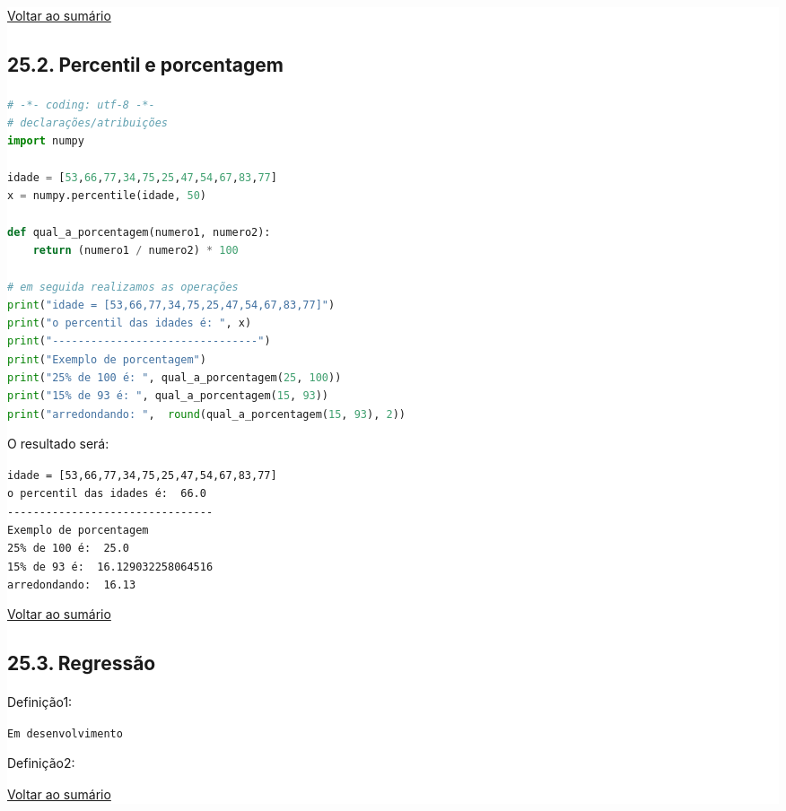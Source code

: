 [Voltar ao sumário](#sumário)<br>




## 25.2. Percentil e porcentagem

```python
# -*- coding: utf-8 -*-
# declarações/atribuições
import numpy

idade = [53,66,77,34,75,25,47,54,67,83,77]
x = numpy.percentile(idade, 50)

def qual_a_porcentagem(numero1, numero2):
    return (numero1 / numero2) * 100

# em seguida realizamos as operações
print("idade = [53,66,77,34,75,25,47,54,67,83,77]")
print("o percentil das idades é: ", x)
print("--------------------------------")
print("Exemplo de porcentagem")
print("25% de 100 é: ", qual_a_porcentagem(25, 100))  
print("15% de 93 é: ", qual_a_porcentagem(15, 93))  
print("arredondando: ",  round(qual_a_porcentagem(15, 93), 2)) 
```

O resultado será:

```
idade = [53,66,77,34,75,25,47,54,67,83,77]
o percentil das idades é:  66.0
--------------------------------
Exemplo de porcentagem
25% de 100 é:  25.0
15% de 93 é:  16.129032258064516
arredondando:  16.13
```

[Voltar ao sumário](#sumário)<br>



## 25.3. Regressão

Definição1:

```
Em desenvolvimento
```

Definição2:

[Voltar ao sumário](#sumário)<br>


